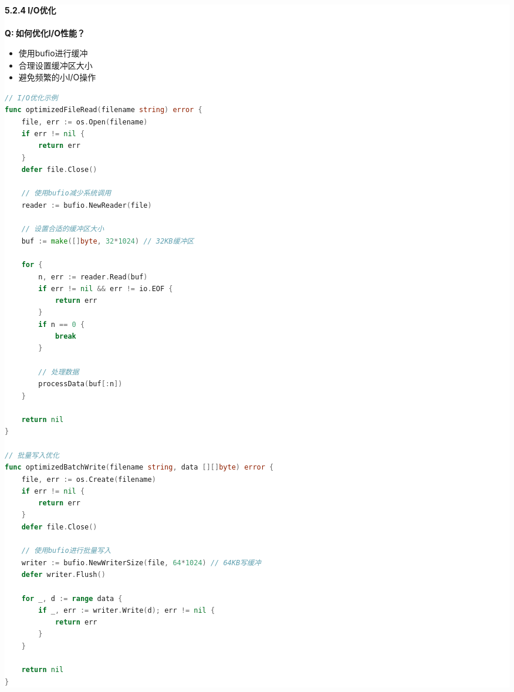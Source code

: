 
#### 5.2.4 I/O优化
**Q: 如何优化I/O性能？**
- 使用bufio进行缓冲
- 合理设置缓冲区大小
- 避免频繁的小I/O操作

```go
// I/O优化示例
func optimizedFileRead(filename string) error {
    file, err := os.Open(filename)
    if err != nil {
        return err
    }
    defer file.Close()
    
    // 使用bufio减少系统调用
    reader := bufio.NewReader(file)
    
    // 设置合适的缓冲区大小
    buf := make([]byte, 32*1024) // 32KB缓冲区
    
    for {
        n, err := reader.Read(buf)
        if err != nil && err != io.EOF {
            return err
        }
        if n == 0 {
            break
        }
        
        // 处理数据
        processData(buf[:n])
    }
    
    return nil
}

// 批量写入优化
func optimizedBatchWrite(filename string, data [][]byte) error {
    file, err := os.Create(filename)
    if err != nil {
        return err
    }
    defer file.Close()
    
    // 使用bufio进行批量写入
    writer := bufio.NewWriterSize(file, 64*1024) // 64KB写缓冲
    defer writer.Flush()
    
    for _, d := range data {
        if _, err := writer.Write(d); err != nil {
            return err
        }
    }
    
    return nil
}
```
